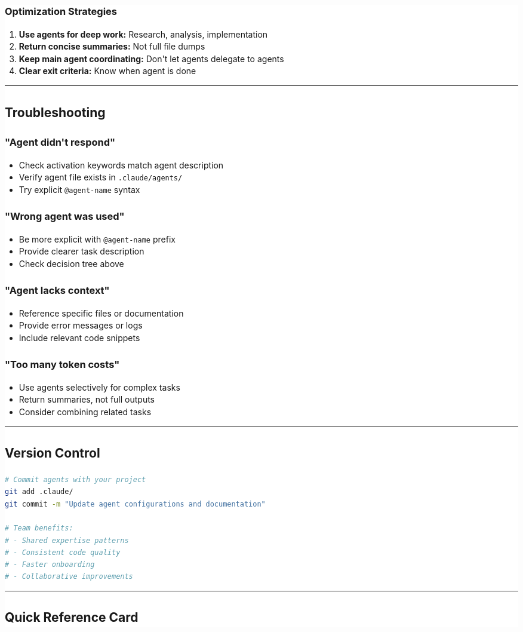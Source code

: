 ### Optimization Strategies
1. **Use agents for deep work:** Research, analysis, implementation
2. **Return concise summaries:** Not full file dumps
3. **Keep main agent coordinating:** Don't let agents delegate to agents
4. **Clear exit criteria:** Know when agent is done

---

## Troubleshooting

### "Agent didn't respond"
- Check activation keywords match agent description
- Verify agent file exists in `.claude/agents/`
- Try explicit `@agent-name` syntax

### "Wrong agent was used"
- Be more explicit with `@agent-name` prefix
- Provide clearer task description
- Check decision tree above

### "Agent lacks context"
- Reference specific files or documentation
- Provide error messages or logs
- Include relevant code snippets

### "Too many token costs"
- Use agents selectively for complex tasks
- Return summaries, not full outputs
- Consider combining related tasks

---

## Version Control

```bash
# Commit agents with your project
git add .claude/
git commit -m "Update agent configurations and documentation"

# Team benefits:
# - Shared expertise patterns
# - Consistent code quality
# - Faster onboarding
# - Collaborative improvements
```

---

## Quick Reference Card
